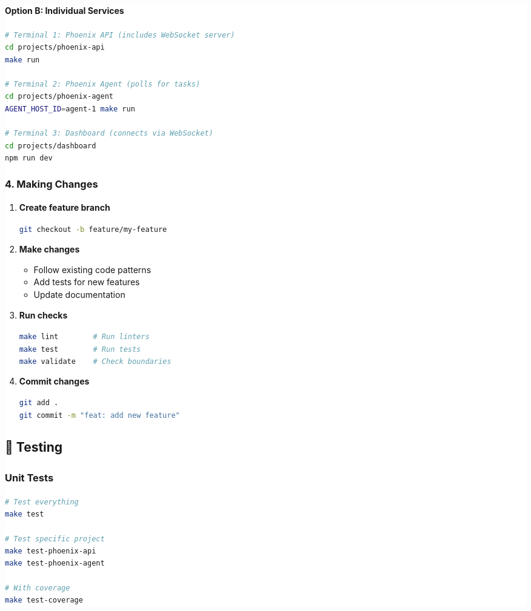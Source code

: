 #### Option B: Individual Services
```bash
# Terminal 1: Phoenix API (includes WebSocket server)
cd projects/phoenix-api
make run

# Terminal 2: Phoenix Agent (polls for tasks)
cd projects/phoenix-agent
AGENT_HOST_ID=agent-1 make run

# Terminal 3: Dashboard (connects via WebSocket)
cd projects/dashboard
npm run dev
```

### 4. Making Changes

1. **Create feature branch**
   ```bash
   git checkout -b feature/my-feature
   ```

2. **Make changes**
   - Follow existing code patterns
   - Add tests for new features
   - Update documentation

3. **Run checks**
   ```bash
   make lint        # Run linters
   make test        # Run tests
   make validate    # Check boundaries
   ```

4. **Commit changes**
   ```bash
   git add .
   git commit -m "feat: add new feature"
   ```

## 🧪 Testing

### Unit Tests
```bash
# Test everything
make test

# Test specific project
make test-phoenix-api
make test-phoenix-agent

# With coverage
make test-coverage
```
